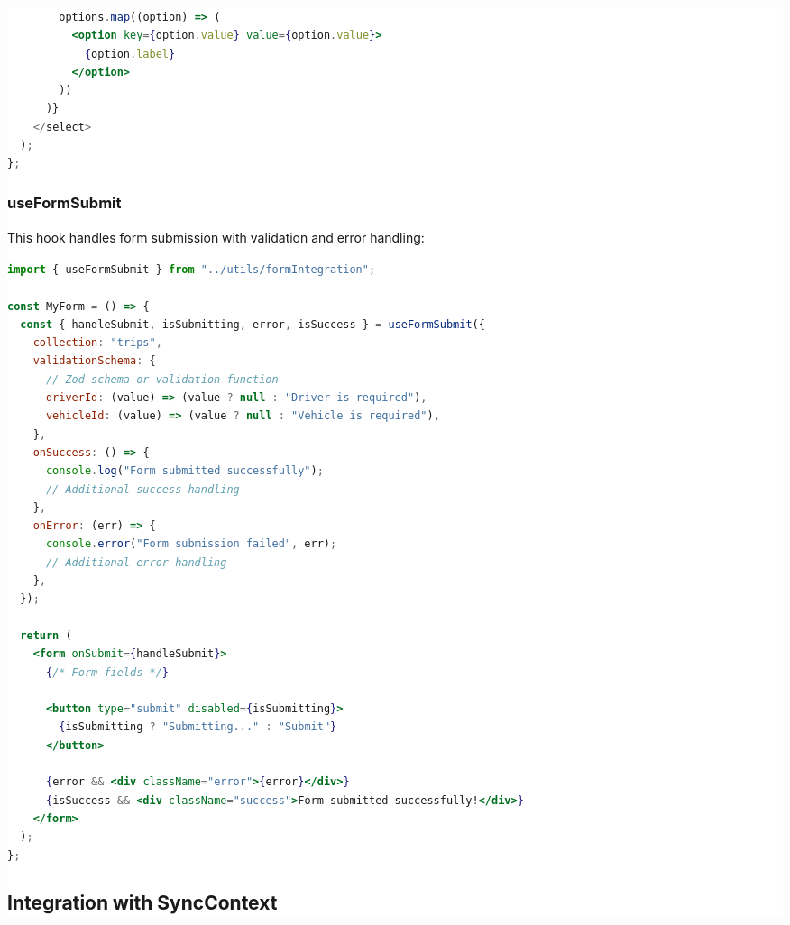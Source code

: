 ```jsx
        options.map((option) => (
          <option key={option.value} value={option.value}>
            {option.label}
          </option>
        ))
      )}
    </select>
  );
};
```

### useFormSubmit

This hook handles form submission with validation and error handling:

```jsx
import { useFormSubmit } from "../utils/formIntegration";

const MyForm = () => {
  const { handleSubmit, isSubmitting, error, isSuccess } = useFormSubmit({
    collection: "trips",
    validationSchema: {
      // Zod schema or validation function
      driverId: (value) => (value ? null : "Driver is required"),
      vehicleId: (value) => (value ? null : "Vehicle is required"),
    },
    onSuccess: () => {
      console.log("Form submitted successfully");
      // Additional success handling
    },
    onError: (err) => {
      console.error("Form submission failed", err);
      // Additional error handling
    },
  });

  return (
    <form onSubmit={handleSubmit}>
      {/* Form fields */}

      <button type="submit" disabled={isSubmitting}>
        {isSubmitting ? "Submitting..." : "Submit"}
      </button>

      {error && <div className="error">{error}</div>}
      {isSuccess && <div className="success">Form submitted successfully!</div>}
    </form>
  );
};
```

## Integration with SyncContext
